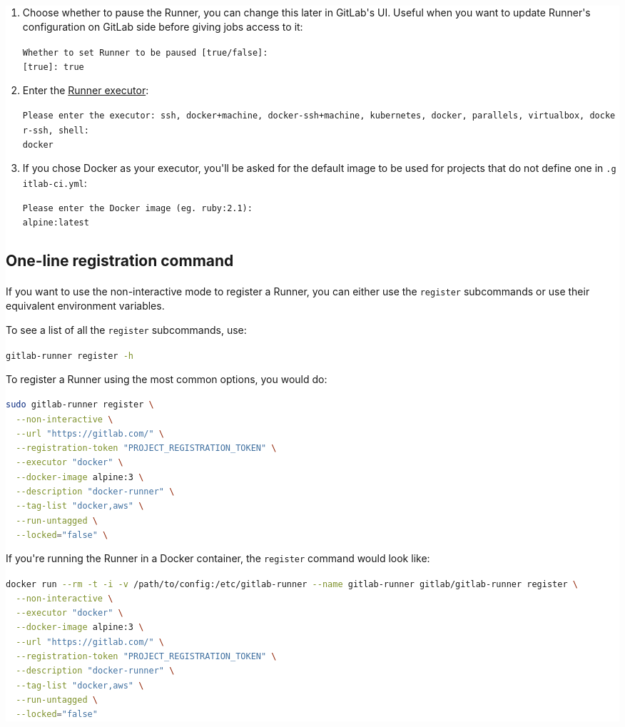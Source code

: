 1. Choose whether to pause the Runner, you can change this later in GitLab's UI.
   Useful when you want to update Runner's configuration on GitLab side before
   giving jobs access to it:

    ```
    Whether to set Runner to be paused [true/false]:
    [true]: true
    ```

1. Enter the [Runner executor](../executors/README.md):

    ```
    Please enter the executor: ssh, docker+machine, docker-ssh+machine, kubernetes, docker, parallels, virtualbox, docker-ssh, shell:
    docker
    ```

1. If you chose Docker as your executor, you'll be asked for the default
   image to be used for projects that do not define one in `.gitlab-ci.yml`:

    ```
    Please enter the Docker image (eg. ruby:2.1):
    alpine:latest
    ```

## One-line registration command

If you want to use the non-interactive mode to register a Runner, you can
either use the `register` subcommands or use their equivalent environment
variables.

To see a list of all the `register` subcommands, use:

```sh
gitlab-runner register -h
```

To register a Runner using the most common options, you would do:

```sh
sudo gitlab-runner register \
  --non-interactive \
  --url "https://gitlab.com/" \
  --registration-token "PROJECT_REGISTRATION_TOKEN" \
  --executor "docker" \
  --docker-image alpine:3 \
  --description "docker-runner" \
  --tag-list "docker,aws" \
  --run-untagged \
  --locked="false" \
```

If you're running the Runner in a Docker container, the `register` command would
look like:

```sh
docker run --rm -t -i -v /path/to/config:/etc/gitlab-runner --name gitlab-runner gitlab/gitlab-runner register \
  --non-interactive \
  --executor "docker" \
  --docker-image alpine:3 \
  --url "https://gitlab.com/" \
  --registration-token "PROJECT_REGISTRATION_TOKEN" \
  --description "docker-runner" \
  --tag-list "docker,aws" \
  --run-untagged \
  --locked="false"
```

[tags]: https://docs.gitlab.com/ce/ci/runners/#using-tags
